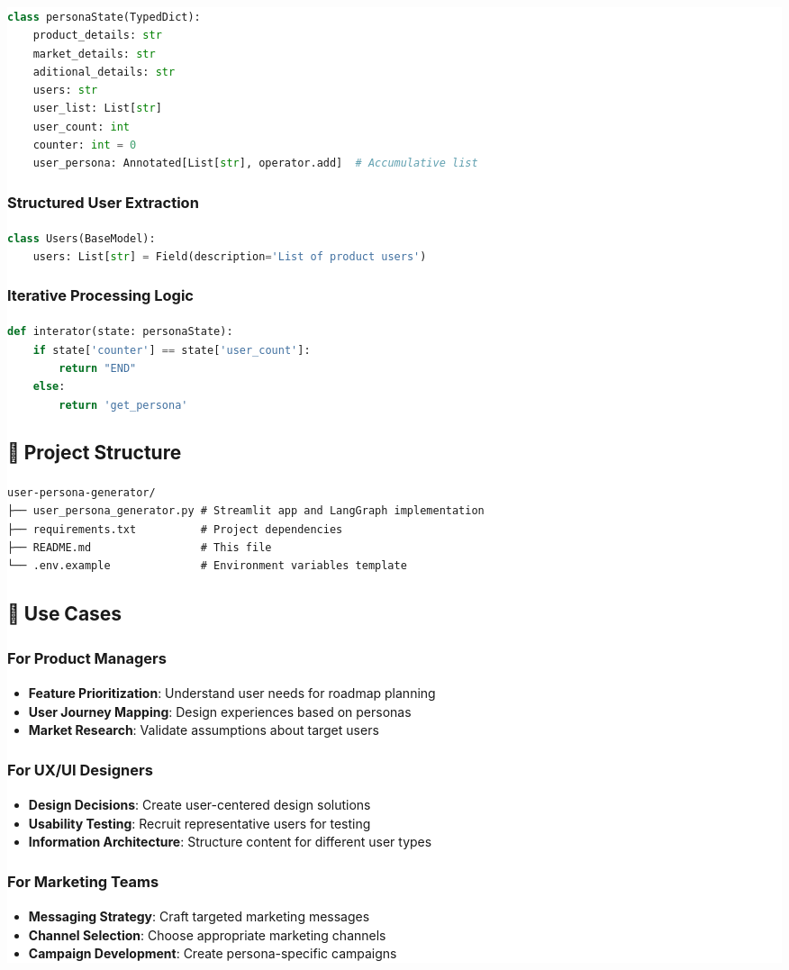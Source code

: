 ```python
class personaState(TypedDict):
    product_details: str
    market_details: str
    aditional_details: str
    users: str
    user_list: List[str]
    user_count: int
    counter: int = 0
    user_persona: Annotated[List[str], operator.add]  # Accumulative list
```

### Structured User Extraction

```python
class Users(BaseModel):
    users: List[str] = Field(description='List of product users')
```

### Iterative Processing Logic

```python
def interator(state: personaState):
    if state['counter'] == state['user_count']:
        return "END"
    else:
        return 'get_persona'
```

## 📁 Project Structure

```
user-persona-generator/
├── user_persona_generator.py # Streamlit app and LangGraph implementation
├── requirements.txt          # Project dependencies
├── README.md                 # This file
└── .env.example              # Environment variables template
```

## 🎯 Use Cases

### For Product Managers
- **Feature Prioritization**: Understand user needs for roadmap planning
- **User Journey Mapping**: Design experiences based on personas
- **Market Research**: Validate assumptions about target users

### For UX/UI Designers
- **Design Decisions**: Create user-centered design solutions
- **Usability Testing**: Recruit representative users for testing
- **Information Architecture**: Structure content for different user types

### For Marketing Teams
- **Messaging Strategy**: Craft targeted marketing messages
- **Channel Selection**: Choose appropriate marketing channels
- **Campaign Development**: Create persona-specific campaigns
